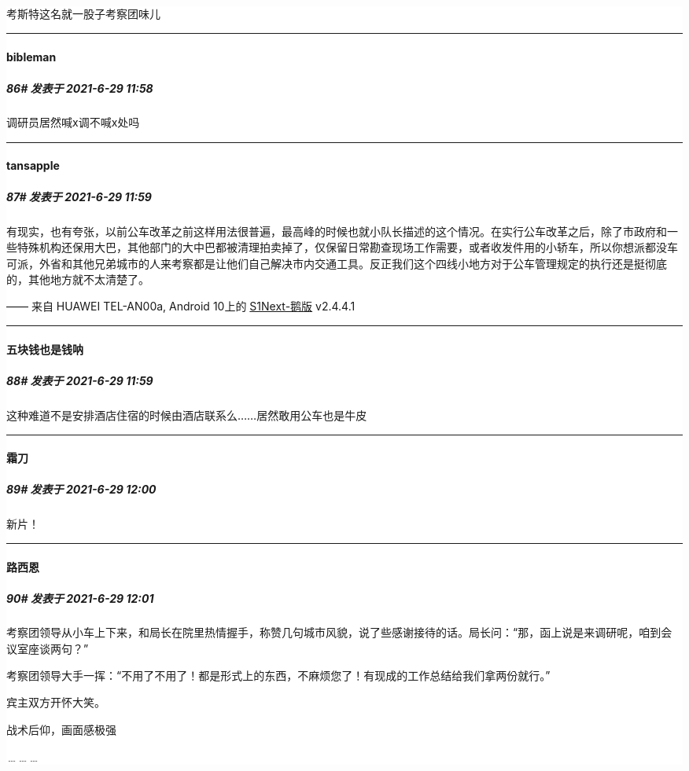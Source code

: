 
考斯特这名就一股子考察团味儿


*****

####  bibleman  
##### 86#       发表于 2021-6-29 11:58


调研员居然喊x调不喊x处吗


*****

####  tansapple  
##### 87#       发表于 2021-6-29 11:59


有现实，也有夸张，以前公车改革之前这样用法很普遍，最高峰的时候也就小队长描述的这个情况。在实行公车改革之后，除了市政府和一些特殊机构还保用大巴，其他部门的大中巴都被清理拍卖掉了，仅保留日常勘查现场工作需要，或者收发件用的小轿车，所以你想派都没车可派，外省和其他兄弟城市的人来考察都是让他们自己解决市内交通工具。反正我们这个四线小地方对于公车管理规定的执行还是挺彻底的，其他地方就不太清楚了。

—— 来自 HUAWEI TEL-AN00a, Android 10上的 [S1Next-鹅版](https://github.com/ykrank/S1-Next/releases) v2.4.4.1


*****

####  五块钱也是钱呐  
##### 88#       发表于 2021-6-29 11:59


这种难道不是安排酒店住宿的时候由酒店联系么……居然敢用公车也是牛皮


*****

####  霜刀  
##### 89#       发表于 2021-6-29 12:00


新片！


*****

####  路西恩  
##### 90#       发表于 2021-6-29 12:01


考察团领导从小车上下来，和局长在院里热情握手，称赞几句城市风貌，说了些感谢接待的话。局长问：“那，函上说是来调研呢，咱到会议室座谈两句？”

考察团领导大手一挥：“不用了不用了！都是形式上的东西，不麻烦您了！有现成的工作总结给我们拿两份就行。”

宾主双方开怀大笑。


战术后仰，画面感极强


﹍﹍﹍
